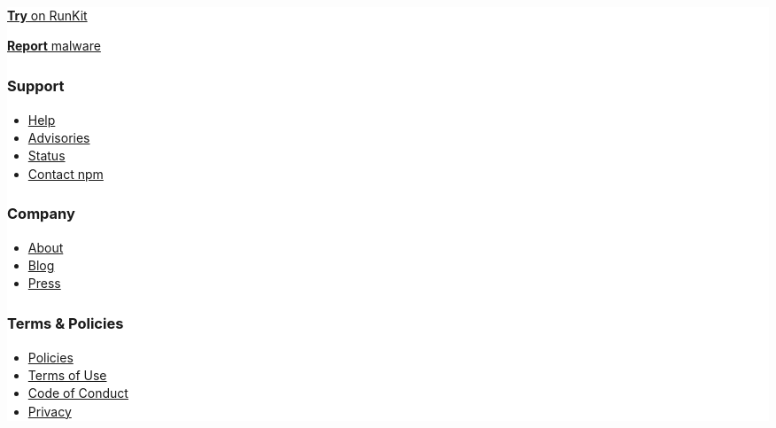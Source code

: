 
[**Try** on RunKit](https://runkit.com/npm/simple-oauth2)

[**Report** malware](/support?inquire=security&security-inquire=malware&package=simple-oauth2&version=5.0.0)

[](https://github.com/npm "npm repository")

[](https://github.com "GitHub")

### Support

- [Help](https://docs.npmjs.com)
- [Advisories](https://github.com/advisories)
- [Status](http://status.npmjs.org/)
- [Contact npm](/support)

### Company

- [About](/about)
- [Blog](https://github.blog/tag/npm/)
- [Press](/press)

### Terms & Policies

- [Policies](/policies/)
- [Terms of Use](/policies/terms)
- [Code of Conduct](/policies/conduct)
- [Privacy](/policies/privacy)
